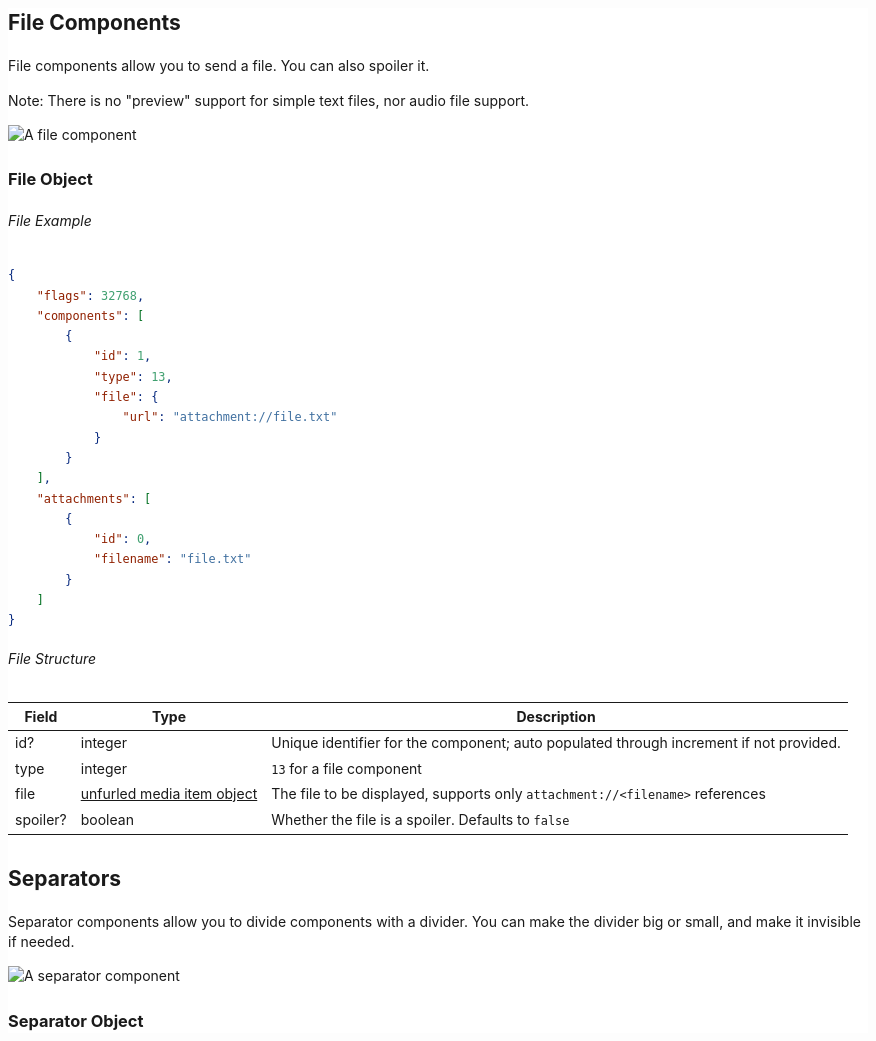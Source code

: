 ## File Components

File components allow you to send a file. You can also spoiler it.

Note: There is no "preview" support for simple text files, nor audio file support.

![A file component](message-components-v2-file.png)

### File Object

###### File Example

```json
{
    "flags": 32768,
    "components": [
        {
            "id": 1,
            "type": 13,
            "file": {
                "url": "attachment://file.txt"
            }
        }
    ],
    "attachments": [
        {
            "id": 0,
            "filename": "file.txt"
        }
    ]
}
```

###### File Structure

| Field    | Type                                                                                           | Description                                                                            |
|----------|------------------------------------------------------------------------------------------------|----------------------------------------------------------------------------------------|
| id?      | integer                                                                                        | Unique identifier for the component; auto populated through increment if not provided. |
| type     | integer                                                                                        | `13` for a file component                                                              |
| file     | [unfurled media item object](#DOCS_INTERACTIONS_MESSAGE_COMPONENTS/unfurled-media-item-object) | The file to be displayed, supports only `attachment://<filename>` references           |
| spoiler? | boolean                                                                                        | Whether the file is a spoiler. Defaults to `false`                                     |

## Separators

Separator components allow you to divide components with a divider. You can make the divider big or small, and make it invisible if needed.

![A separator component](message-components-v2-separator.png)

### Separator Object
